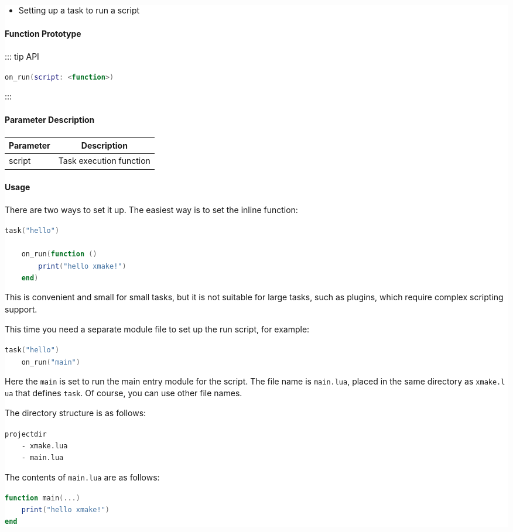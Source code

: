 - Setting up a task to run a script

#### Function Prototype

::: tip API
```lua
on_run(script: <function>)
```
:::

#### Parameter Description

| Parameter | Description |
|-----------|-------------|
| script | Task execution function |

#### Usage

There are two ways to set it up. The easiest way is to set the inline function:

```lua
task("hello")

    on_run(function ()
        print("hello xmake!")
    end)
```

This is convenient and small for small tasks, but it is not suitable for large tasks, such as plugins, which require complex scripting support.

This time you need a separate module file to set up the run script, for example:

```lua
task("hello")
    on_run("main")
```

Here the `main` is set to run the main entry module for the script. The file name is `main.lua`, placed in the same directory as `xmake.lua` that defines `task`. Of course, you can use other file names.

The directory structure is as follows:

```
projectdir
    - xmake.lua
    - main.lua
```

The contents of `main.lua` are as follows:

```lua
function main(...)
    print("hello xmake!")
end
```
